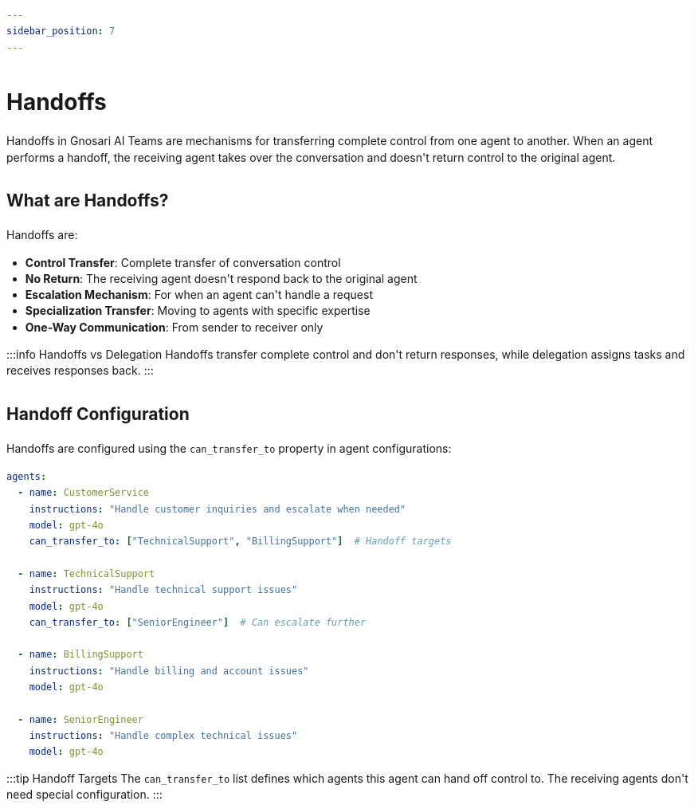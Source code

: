 ```yaml
---
sidebar_position: 7
---
```


# Handoffs

Handoffs in Gnosari AI Teams are mechanisms for transferring complete control from one agent to another. When an agent performs a handoff, the receiving agent takes over the conversation and doesn't return control to the original agent.

## What are Handoffs?

Handoffs are:
- **Control Transfer**: Complete transfer of conversation control
- **No Return**: The receiving agent doesn't respond back to the original agent
- **Escalation Mechanism**: For when an agent can't handle a request
- **Specialization Transfer**: Moving to agents with specific expertise
- **One-Way Communication**: From sender to receiver only

:::info Handoffs vs Delegation
Handoffs transfer complete control and don't return responses, while delegation assigns tasks and receives responses back.
:::

## Handoff Configuration

Handoffs are configured using the `can_transfer_to` property in agent configurations:

```yaml
agents:
  - name: CustomerService
    instructions: "Handle customer inquiries and escalate when needed"
    model: gpt-4o
    can_transfer_to: ["TechnicalSupport", "BillingSupport"]  # Handoff targets

  - name: TechnicalSupport
    instructions: "Handle technical support issues"
    model: gpt-4o
    can_transfer_to: ["SeniorEngineer"]  # Can escalate further

  - name: BillingSupport
    instructions: "Handle billing and account issues"
    model: gpt-4o

  - name: SeniorEngineer
    instructions: "Handle complex technical issues"
    model: gpt-4o
```

:::tip Handoff Targets
The `can_transfer_to` list defines which agents this agent can hand off control to. The receiving agents don't need special configuration.
:::
